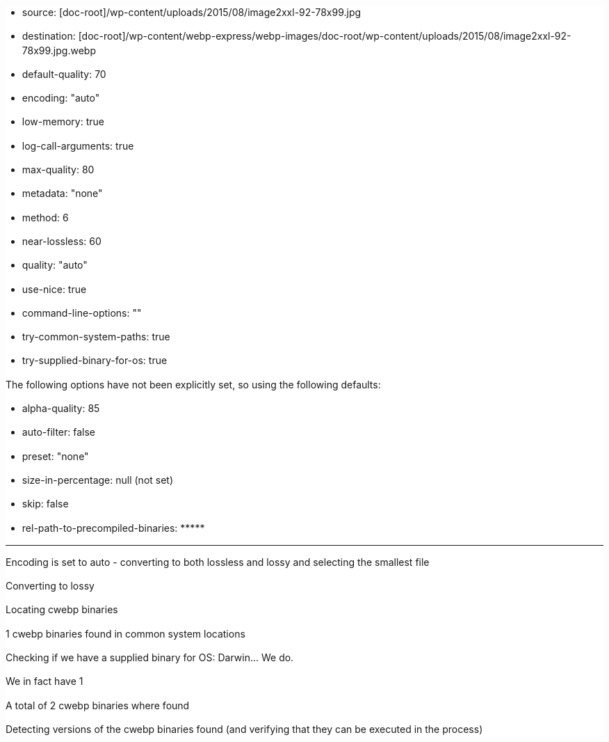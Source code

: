 - source: [doc-root]/wp-content/uploads/2015/08/image2xxl-92-78x99.jpg

- destination: [doc-root]/wp-content/webp-express/webp-images/doc-root/wp-content/uploads/2015/08/image2xxl-92-78x99.jpg.webp

- default-quality: 70

- encoding: "auto"

- low-memory: true

- log-call-arguments: true

- max-quality: 80

- metadata: "none"

- method: 6

- near-lossless: 60

- quality: "auto"

- use-nice: true

- command-line-options: ""

- try-common-system-paths: true

- try-supplied-binary-for-os: true


The following options have not been explicitly set, so using the following defaults:

- alpha-quality: 85

- auto-filter: false

- preset: "none"

- size-in-percentage: null (not set)

- skip: false

- rel-path-to-precompiled-binaries: *****

------------


Encoding is set to auto - converting to both lossless and lossy and selecting the smallest file


Converting to lossy

Locating cwebp binaries

1 cwebp binaries found in common system locations

Checking if we have a supplied binary for OS: Darwin... We do.

We in fact have 1

A total of 2 cwebp binaries where found

Detecting versions of the cwebp binaries found (and verifying that they can be executed in the process)
